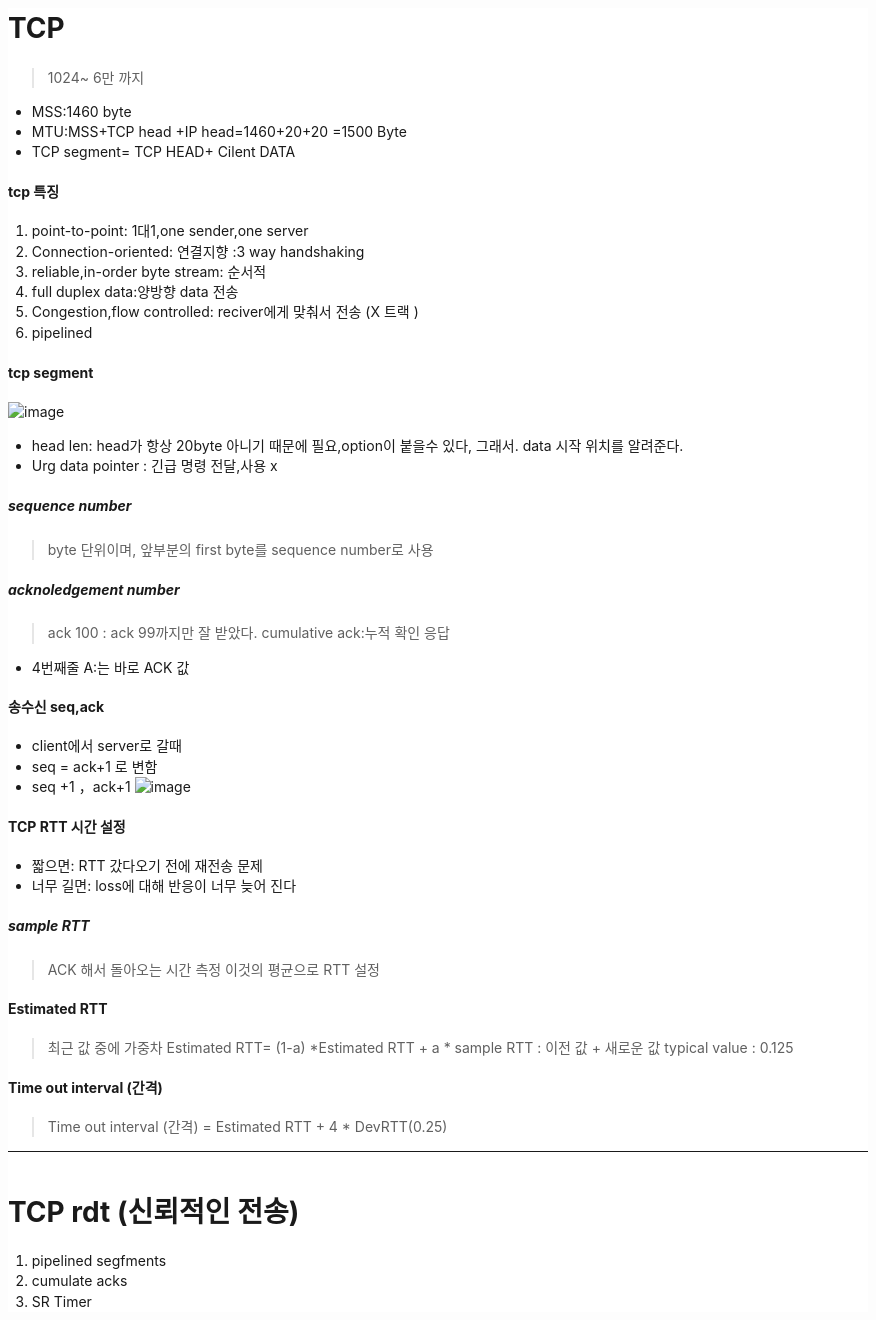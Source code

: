 # TCP
> 1024~ 6만 까지
- MSS:1460 byte
- MTU:MSS+TCP head +IP head=1460+20+20 =1500 Byte
- TCP segment= TCP HEAD+ Cilent DATA
#### tcp 특징
1. point-to-point: 1대1,one sender,one server
2. Connection-oriented: 연결지향 :3 way handshaking
3. reliable,in-order byte stream: 순서적
4. full duplex data:양방향 data 전송
5. Congestion,flow controlled: reciver에게 맞춰서 전송 (X 트랙 )
6. pipelined

#### tcp segment
![image](https://user-images.githubusercontent.com/86946575/162386370-c9971583-e4cf-4211-b6a5-33de4341f1a2.png)
- head  len: head가 항상 20byte 아니기 때문에 필요,option이 붙을수 있다, 그래서. data 시작 위치를 알려준다.
- Urg data pointer : 긴급 명령 전달,사용 x
#####  sequence number 
> byte 단위이며, 앞부분의 first byte를 sequence number로 사용
#####  acknoledgement number
> ack 100 : ack 99까지만 잘 받았다.
> cumulative ack:누적 확인  응답
  - 4번째줄 A:는 바로 ACK 값        


#### 송수신  seq,ack
- client에서 server로 갈때 
- seq = ack+1  로 변함 
- seq +1 ，ack+1
![image](https://user-images.githubusercontent.com/86946575/163357938-bc030757-57be-4e21-b6b6-e3e271a1524d.png)


#### TCP RTT 시간 설정 
- 짧으면:  RTT 갔다오기 전에 재전송 문제
- 너무 길면:  loss에 대해 반응이 너무 늦어 진다

##### sample RTT
>  ACK 해서 돌아오는 시간 측정
> 이것의 평균으로  RTT 설정 

#### Estimated RTT
> 최근 값 중에  가중차
> Estimated RTT= (1-a) *Estimated RTT + a * sample RTT : 이전 값 + 새로운 값
> typical value : 0.125

#### Time out interval (간격)
>Time out interval (간격) = Estimated RTT + 4 * DevRTT(0.25)

---
# TCP rdt (신뢰적인 전송)
1. pipelined segfments
2. cumulate acks
3. SR Timer 
